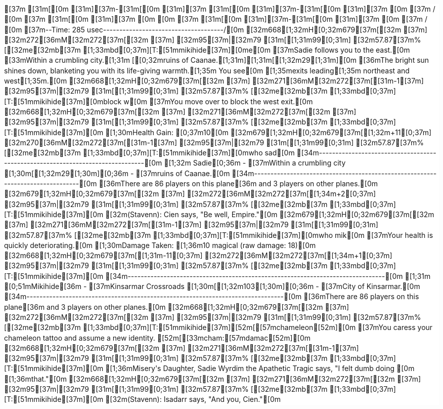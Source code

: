 [37m                      [31m[[0m [31m][37m-[31m[[0m [31m][37m [31m[[0m [31m][37m-[31m[[0m [31m][37m                 [0m
[37m                                /                    [0m
[37m                              [31m[[0m [31m][37m                     [0m
                     [0m
[37m                          [31m[[0m [31m][37m-[31m[[0m [31m][37m                     [0m
[37m                         /                           [0m
[37m--Time: 285 usec-------------------------------------/[0m
[32m668[1;32mH[0;32m679[37m[[32m [37m] [32m272[36mM[32m272[37m[[32m [37m] [32m95[37m|[32m79 [31m[[1;31m99[0;31m] [32m57.87[37m% [[32me[32mb[37m [1;33mbd[0;37m][T:[51mmikihide[37m][0me[0m
[37mSadie follows you to the east.[0m
[33mWithin a crumbling city.[1;31m [[0;32mruins of Caanae.[1;31m][1;31m[[1;32m29[1;31m][0m
[36mThe bright sun shines down, blanketing you with its life-giving warmth.[1;35m You see[0m
[1;35mexits leading[1;35m northeast and west[1;35m.[0m
[32m668[1;32mH[0;32m679[37m[[32m [37m] [32m271[36mM[32m272[37m[[31m-1[37m] [32m95[37m|[32m79 [31m[[1;31m99[0;31m] [32m57.87[37m% [[32me[32mb[37m [1;33mbd[0;37m][T:[51mmikihide[37m][0mblock w[0m
[37mYou move over to block the west exit.[0m
[32m668[1;32mH[0;32m679[37m[[32m [37m] [32m271[36mM[32m272[37m[[32m [37m] [32m95[37m|[32m79 [31m[[1;31m99[0;31m] [32m57.87[37m% [[32me[32mb[37m [1;33mbd[0;37m][T:[51mmikihide[37m][0m
[1;30mHealth Gain: [0;37m10[0m
[32m679[1;32mH[0;32m679[37m[[1;32m+11[0;37m] [32m270[36mM[32m272[37m[[31m-1[37m] [32m95[37m|[32m79 [31m[[1;31m99[0;31m] [32m57.87[37m% [[32me[32mb[37m [1;33mbd[0;37m][T:[51mmikihide[37m][0mwho sad[0m
[34m-------------------------------------------------------------------------------[0m
[1;32m         Sadie[0;36m - [37mWithin a crumbling city       [1;30m[[1;32m29[1;30m][0;36m - [37mruins of Caanae.[0m
[34m-------------------------------------------------------------------------------[0m
[36mThere are 86 players on this plane[36m and 3 players on other planes.[0m
[32m679[1;32mH[0;32m679[37m[[32m [37m] [32m272[36mM[32m272[37m[[1;34m+2[0;37m] [32m95[37m|[32m79 [31m[[1;31m99[0;31m] [32m57.87[37m% [[32me[32mb[37m [1;33mbd[0;37m][T:[51mmikihide[37m][0m
[32m(Stavenn): Cien says, "Be well, Empire."[0m
[32m679[1;32mH[0;32m679[37m[[32m [37m] [32m271[36mM[32m272[37m[[31m-1[37m] [32m95[37m|[32m79 [31m[[1;31m99[0;31m] [32m57.87[37m% [[32me[32mb[37m [1;33mbd[0;37m][T:[51mmikihide[37m][0mwho mik[0m
[37mYour health is quickly deteriorating.[0m
[1;30mDamage Taken: [1;36m10 magical (raw damage: 18)[0m
[32m668[1;32mH[0;32m679[37m[[1;31m-11[0;37m] [32m272[36mM[32m272[37m[[1;34m+1[0;37m] [32m95[37m|[32m79 [31m[[1;31m99[0;31m] [32m57.87[37m% [[32me[32mb[37m [1;33mbd[0;37m][T:[51mmikihide[37m][0m
[34m-------------------------------------------------------------------------------[0m
[1;31m      [0;51mMikihide[36m - [37mKinsarmar Crossroads         [1;30m[[1;32m103[1;30m][0;36m - [37mCity of Kinsarmar.[0m
[34m-------------------------------------------------------------------------------[0m
[36mThere are 86 players on this plane[36m and 3 players on other planes.[0m
[32m668[1;32mH[0;32m679[37m[[32m [37m] [32m272[36mM[32m272[37m[[32m [37m] [32m95[37m|[32m79 [31m[[1;31m99[0;31m] [32m57.87[37m% [[32me[32mb[37m [1;33mbd[0;37m][T:[51mmikihide[37m][52m[[57mchameleon[52m][0m
[37mYou caress your chameleon tattoo and assume a new identity. [52m[[33mcham:[57mdamac[52m][0m
[32m668[1;32mH[0;32m679[37m[[32m [37m] [32m271[36mM[32m272[37m[[31m-1[37m] [32m95[37m|[32m79 [31m[[1;31m99[0;31m] [32m57.87[37m% [[32me[32mb[37m [1;33mbd[0;37m][T:[51mmikihide[37m][0m
[1;36mMisery's Daughter, Sadie Wyrdim the Apathetic Tragic says, "I felt dumb doing [0m
[1;36mthat."[0m
[32m668[1;32mH[0;32m679[37m[[32m [37m] [32m271[36mM[32m272[37m[[32m [37m] [32m95[37m|[32m79 [31m[[1;31m99[0;31m] [32m57.87[37m% [[32me[32mb[37m [1;33mbd[0;37m][T:[51mmikihide[37m][0m
[32m(Stavenn): Isadarr says, "And you, Cien."[0m